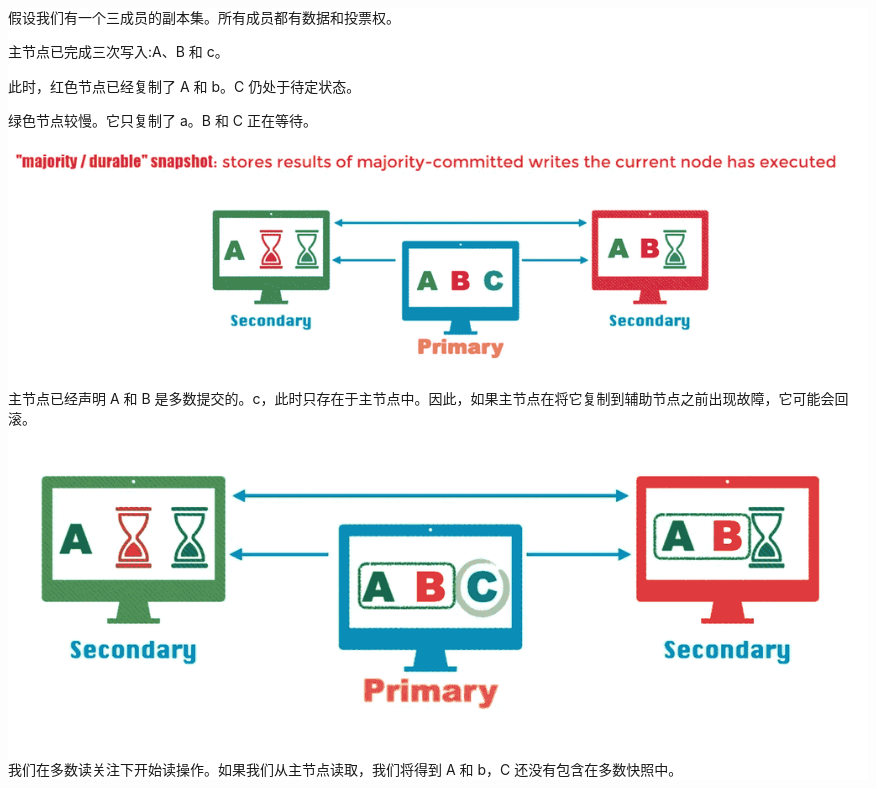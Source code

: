 假设我们有一个三成员的副本集。所有成员都有数据和投票权。

主节点已完成三次写入:A、B 和 c。

此时，红色节点已经复制了 A 和 b。C 仍处于待定状态。

绿色节点较慢。它只复制了 a。B 和 C 正在等待。

![](img/e2a1666ace3d435dafec9726a5d00de3.png)

主节点已经声明 A 和 B 是多数提交的。c，此时只存在于主节点中。因此，如果主节点在将它复制到辅助节点之前出现故障，它可能会回滚。

![](img/c6c7de215e8139cabe5c5baab733813e.png)

我们在多数读关注下开始读操作。如果我们从主节点读取，我们将得到 A 和 b，C 还没有包含在多数快照中。
